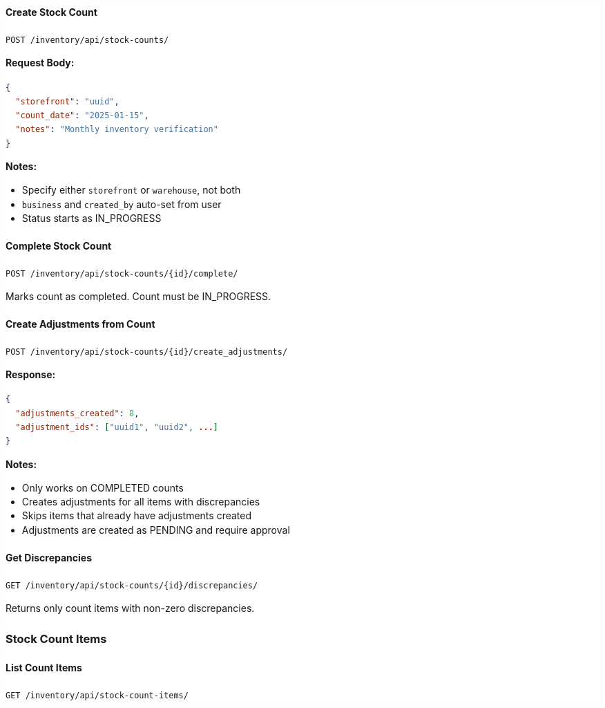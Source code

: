 #### Create Stock Count
```http
POST /inventory/api/stock-counts/
```

**Request Body:**
```json
{
  "storefront": "uuid",
  "count_date": "2025-01-15",
  "notes": "Monthly inventory verification"
}
```

**Notes:**
- Specify either `storefront` or `warehouse`, not both
- `business` and `created_by` auto-set from user
- Status starts as IN_PROGRESS

#### Complete Stock Count
```http
POST /inventory/api/stock-counts/{id}/complete/
```

Marks count as completed. Count must be IN_PROGRESS.

#### Create Adjustments from Count
```http
POST /inventory/api/stock-counts/{id}/create_adjustments/
```

**Response:**
```json
{
  "adjustments_created": 8,
  "adjustment_ids": ["uuid1", "uuid2", ...]
}
```

**Notes:**
- Only works on COMPLETED counts
- Creates adjustments for all items with discrepancies
- Skips items that already have adjustments created
- Adjustments are created as PENDING and require approval

#### Get Discrepancies
```http
GET /inventory/api/stock-counts/{id}/discrepancies/
```

Returns only count items with non-zero discrepancies.

### Stock Count Items

#### List Count Items
```http
GET /inventory/api/stock-count-items/
```
